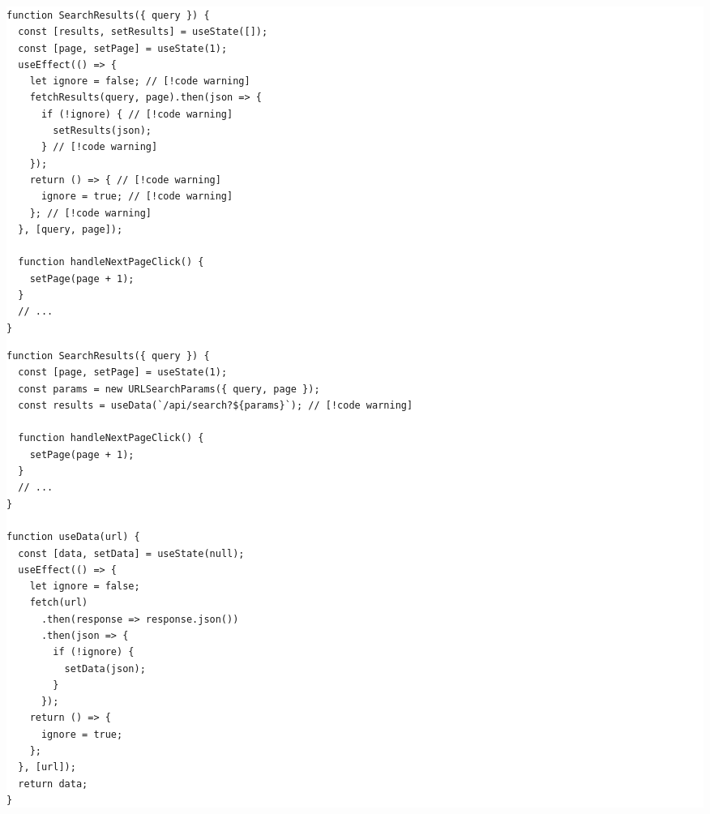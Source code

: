 ```[提供清除逻辑]jsx
function SearchResults({ query }) {
  const [results, setResults] = useState([]);
  const [page, setPage] = useState(1);
  useEffect(() => {
    let ignore = false; // [!code warning]
    fetchResults(query, page).then(json => {
      if (!ignore) { // [!code warning]
        setResults(json);
      } // [!code warning]
    });
    return () => { // [!code warning]
      ignore = true; // [!code warning]
    }; // [!code warning]
  }, [query, page]);

  function handleNextPageClick() {
    setPage(page + 1);
  }
  // ...
}
```

```[自定义Hook]jsx
function SearchResults({ query }) {
  const [page, setPage] = useState(1);
  const params = new URLSearchParams({ query, page });
  const results = useData(`/api/search?${params}`); // [!code warning]

  function handleNextPageClick() {
    setPage(page + 1);
  }
  // ...
}

function useData(url) {
  const [data, setData] = useState(null);
  useEffect(() => {
    let ignore = false;
    fetch(url)
      .then(response => response.json())
      .then(json => {
        if (!ignore) {
          setData(json);
        }
      });
    return () => {
      ignore = true;
    };
  }, [url]);
  return data;
}
```
